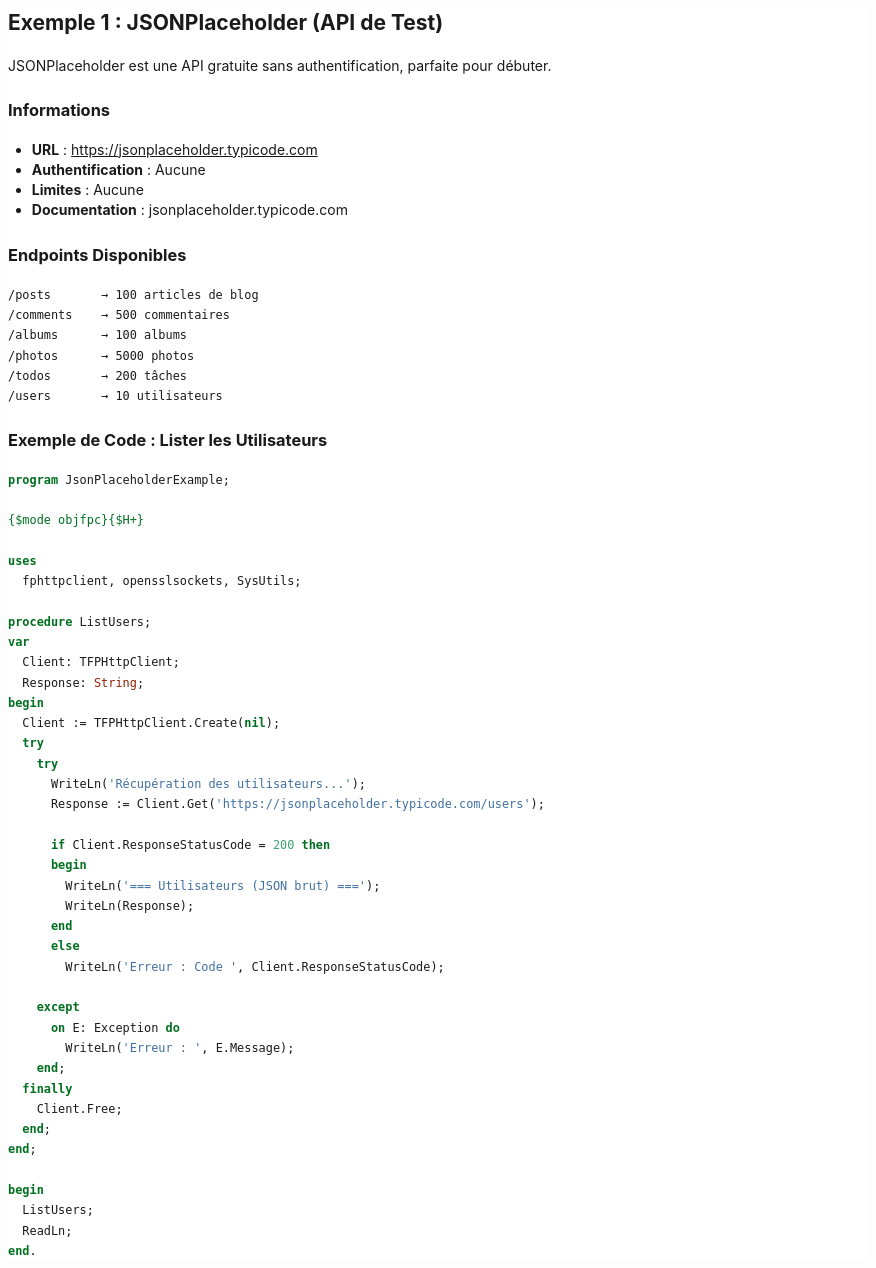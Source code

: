 ## Exemple 1 : JSONPlaceholder (API de Test)

JSONPlaceholder est une API gratuite sans authentification, parfaite pour débuter.

### Informations

- **URL** : https://jsonplaceholder.typicode.com
- **Authentification** : Aucune
- **Limites** : Aucune
- **Documentation** : jsonplaceholder.typicode.com

### Endpoints Disponibles

```
/posts       → 100 articles de blog
/comments    → 500 commentaires
/albums      → 100 albums
/photos      → 5000 photos
/todos       → 200 tâches
/users       → 10 utilisateurs
```

### Exemple de Code : Lister les Utilisateurs

```pascal
program JsonPlaceholderExample;

{$mode objfpc}{$H+}

uses
  fphttpclient, opensslsockets, SysUtils;

procedure ListUsers;
var
  Client: TFPHttpClient;
  Response: String;
begin
  Client := TFPHttpClient.Create(nil);
  try
    try
      WriteLn('Récupération des utilisateurs...');
      Response := Client.Get('https://jsonplaceholder.typicode.com/users');

      if Client.ResponseStatusCode = 200 then
      begin
        WriteLn('=== Utilisateurs (JSON brut) ===');
        WriteLn(Response);
      end
      else
        WriteLn('Erreur : Code ', Client.ResponseStatusCode);

    except
      on E: Exception do
        WriteLn('Erreur : ', E.Message);
    end;
  finally
    Client.Free;
  end;
end;

begin
  ListUsers;
  ReadLn;
end.
```